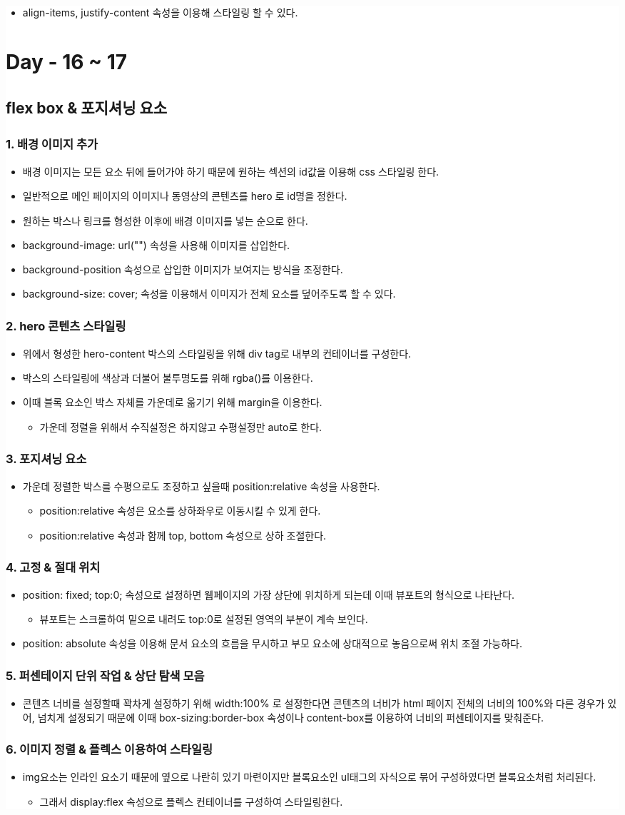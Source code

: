 - align-items, justify-content 속성을 이용해 스타일링 할 수 있다.

# Day - 16 ~ 17

## flex box & 포지셔닝 요소

### 1. 배경 이미지 추가

- 배경 이미지는 모든 요소 뒤에 들어가야 하기 때문에 원하는 섹션의 id값을 이용해 css 스타일링 한다.

- 일반적으로 메인 페이지의 이미지나 동영상의 콘텐츠를 hero 로 id명을 정한다.

- 원하는 박스나 링크를 형성한 이후에 배경 이미지를 넣는 순으로 한다.

- background-image: url("") 속성을 사용해 이미지를 삽입한다.

- background-position 속성으로 삽입한 이미지가 보여지는 방식을 조정한다.

- background-size: cover; 속성을 이용해서 이미지가 전체 요소를 덮어주도록 할 수 있다.

### 2. hero 콘텐츠 스타일링

- 위에서 형성한 hero-content 박스의 스타일링을 위해 div tag로 내부의 컨테이너를 구성한다.

- 박스의 스타일링에 색상과 더불어 불투명도를 위해 rgba()를 이용한다.

- 이때 블록 요소인 박스 자체를 가운데로 옮기기 위해 margin을 이용한다.

  - 가운데 정렬을 위해서 수직설정은 하지않고 수평설정만 auto로 한다.

### 3. 포지셔닝 요소

- 가운데 정렬한 박스를 수평으로도 조정하고 싶을때 position:relative 속성을 사용한다.

  - position:relative 속성은 요소를 상하좌우로 이동시킬 수 있게 한다.

  - position:relative 속성과 함께 top, bottom 속성으로 상하 조절한다.

### 4. 고정 & 절대 위치

- position: fixed; top:0; 속성으로 설정하면 웹페이지의 가장 상단에 위치하게 되는데 이때 뷰포트의 형식으로 나타난다.

  - 뷰포트는 스크롤하여 밑으로 내려도 top:0로 설정된 영역의 부분이 계속 보인다.

- position: absolute 속성을 이용해 문서 요소의 흐름을 무시하고 부모 요소에 상대적으로 놓음으로써 위치 조절 가능하다.

### 5. 퍼센테이지 단위 작업 & 상단 탐색 모음

- 콘텐츠 너비를 설정할때 꽉차게 설정하기 위해 width:100% 로 설정한다면 콘텐츠의 너비가 html 페이지 전체의 너비의 100%와 다른 경우가 있어, 넘치게 설정되기 때문에 이때 box-sizing:border-box 속성이나 content-box를 이용하여 너비의 퍼센테이지를 맞춰준다.

### 6. 이미지 정렬 & 플렉스 이용하여 스타일링

- img요소는 인라인 요소기 때문에 옆으로 나란히 있기 마련이지만 블록요소인 ul태그의 자식으로 묶어 구성하였다면 블록요소처럼 처리된다.

  - 그래서 display:flex 속성으로 플렉스 컨테이너를 구성하여 스타일링한다.
